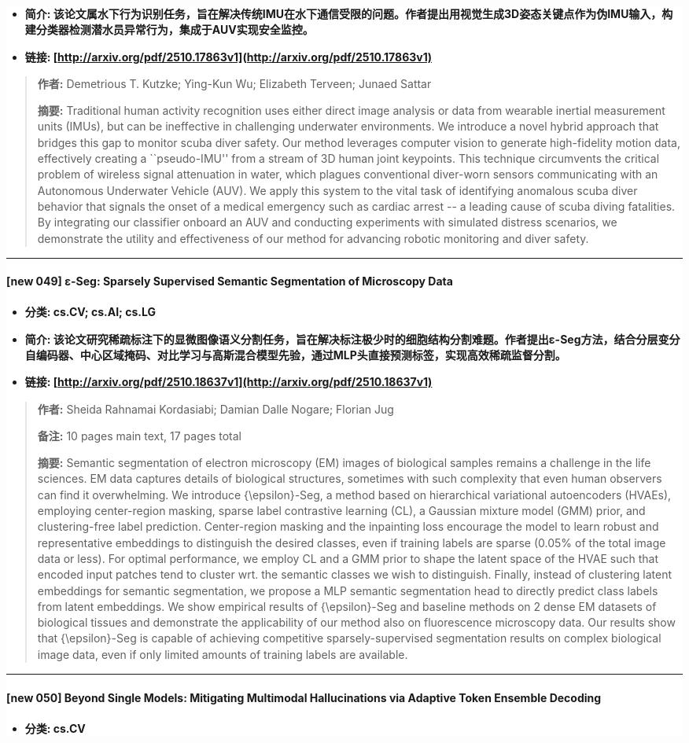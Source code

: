 - **简介: 该论文属水下行为识别任务，旨在解决传统IMU在水下通信受限的问题。作者提出用视觉生成3D姿态关键点作为伪IMU输入，构建分类器检测潜水员异常行为，集成于AUV实现安全监控。**

- **链接: [http://arxiv.org/pdf/2510.17863v1](http://arxiv.org/pdf/2510.17863v1)**

> **作者:** Demetrious T. Kutzke; Ying-Kun Wu; Elizabeth Terveen; Junaed Sattar
>
> **摘要:** Traditional human activity recognition uses either direct image analysis or data from wearable inertial measurement units (IMUs), but can be ineffective in challenging underwater environments. We introduce a novel hybrid approach that bridges this gap to monitor scuba diver safety. Our method leverages computer vision to generate high-fidelity motion data, effectively creating a ``pseudo-IMU'' from a stream of 3D human joint keypoints. This technique circumvents the critical problem of wireless signal attenuation in water, which plagues conventional diver-worn sensors communicating with an Autonomous Underwater Vehicle (AUV). We apply this system to the vital task of identifying anomalous scuba diver behavior that signals the onset of a medical emergency such as cardiac arrest -- a leading cause of scuba diving fatalities. By integrating our classifier onboard an AUV and conducting experiments with simulated distress scenarios, we demonstrate the utility and effectiveness of our method for advancing robotic monitoring and diver safety.
>
---
#### [new 049] ε-Seg: Sparsely Supervised Semantic Segmentation of Microscopy Data
- **分类: cs.CV; cs.AI; cs.LG**

- **简介: 该论文研究稀疏标注下的显微图像语义分割任务，旨在解决标注极少时的细胞结构分割难题。作者提出ε-Seg方法，结合分层变分自编码器、中心区域掩码、对比学习与高斯混合模型先验，通过MLP头直接预测标签，实现高效稀疏监督分割。**

- **链接: [http://arxiv.org/pdf/2510.18637v1](http://arxiv.org/pdf/2510.18637v1)**

> **作者:** Sheida Rahnamai Kordasiabi; Damian Dalle Nogare; Florian Jug
>
> **备注:** 10 pages main text, 17 pages total
>
> **摘要:** Semantic segmentation of electron microscopy (EM) images of biological samples remains a challenge in the life sciences. EM data captures details of biological structures, sometimes with such complexity that even human observers can find it overwhelming. We introduce {\epsilon}-Seg, a method based on hierarchical variational autoencoders (HVAEs), employing center-region masking, sparse label contrastive learning (CL), a Gaussian mixture model (GMM) prior, and clustering-free label prediction. Center-region masking and the inpainting loss encourage the model to learn robust and representative embeddings to distinguish the desired classes, even if training labels are sparse (0.05% of the total image data or less). For optimal performance, we employ CL and a GMM prior to shape the latent space of the HVAE such that encoded input patches tend to cluster wrt. the semantic classes we wish to distinguish. Finally, instead of clustering latent embeddings for semantic segmentation, we propose a MLP semantic segmentation head to directly predict class labels from latent embeddings. We show empirical results of {\epsilon}-Seg and baseline methods on 2 dense EM datasets of biological tissues and demonstrate the applicability of our method also on fluorescence microscopy data. Our results show that {\epsilon}-Seg is capable of achieving competitive sparsely-supervised segmentation results on complex biological image data, even if only limited amounts of training labels are available.
>
---
#### [new 050] Beyond Single Models: Mitigating Multimodal Hallucinations via Adaptive Token Ensemble Decoding
- **分类: cs.CV**
